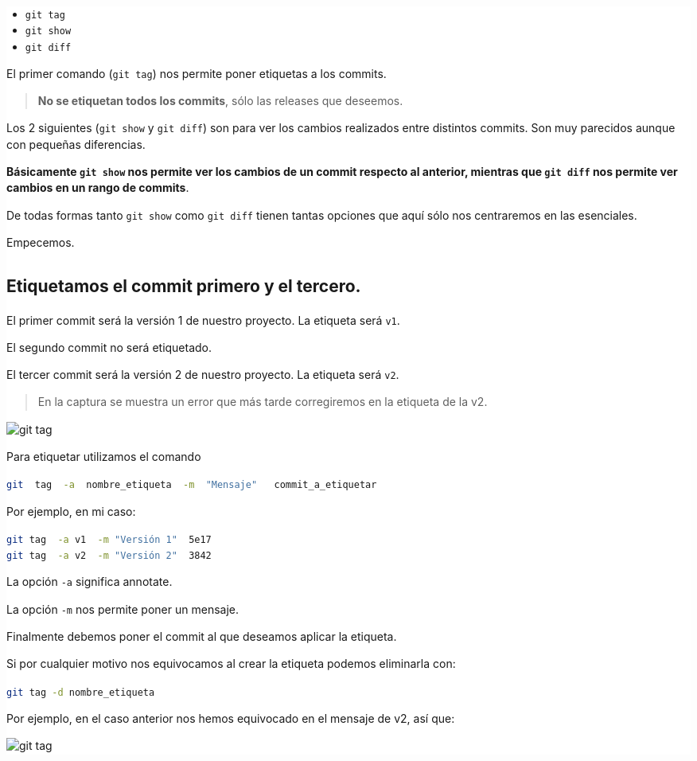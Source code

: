 - `git tag`
- `git show` 
- `git diff`

El primer comando (`git tag`) nos permite poner etiquetas a los commits. 

> **No se etiquetan todos los commits**, sólo las releases que deseemos.

Los 2 siguientes (`git show` y `git diff`) son para ver los cambios realizados entre distintos commits. Son muy parecidos aunque con pequeñas diferencias.

**Básicamente `git show` nos permite ver los cambios de un commit respecto al anterior, mientras que `git diff` nos permite ver cambios en un rango de commits**.

De todas formas tanto `git show` como `git diff` tienen tantas opciones que aquí sólo nos centraremos en las esenciales.

Empecemos.



## Etiquetamos el commit primero y el tercero.

El primer commit será la versión 1 de nuestro proyecto. La etiqueta será `v1`.

El segundo commit no será etiquetado. 

El tercer commit será la versión 2 de nuestro proyecto. La etiqueta será `v2`.

> En la captura se muestra un error que más tarde corregiremos en la etiqueta de la v2.

![git tag](assets/git-tag.png)

Para etiquetar utilizamos el comando

```sh
git  tag  -a  nombre_etiqueta  -m  "Mensaje"   commit_a_etiquetar
```

Por ejemplo, en mi caso:

```sh
git tag  -a v1  -m "Versión 1"  5e17
git tag  -a v2  -m "Versión 2"  3842
```

La opción `-a` significa annotate.

La opción `-m` nos permite poner un mensaje.

Finalmente debemos poner el commit al que deseamos aplicar la etiqueta.

Si por cualquier motivo nos equivocamos al crear la etiqueta podemos eliminarla con:

```sh
git tag -d nombre_etiqueta
```

Por ejemplo, en el caso anterior nos hemos equivocado en el mensaje de v2, así que:

![git tag](assets/git-tag2.png)
